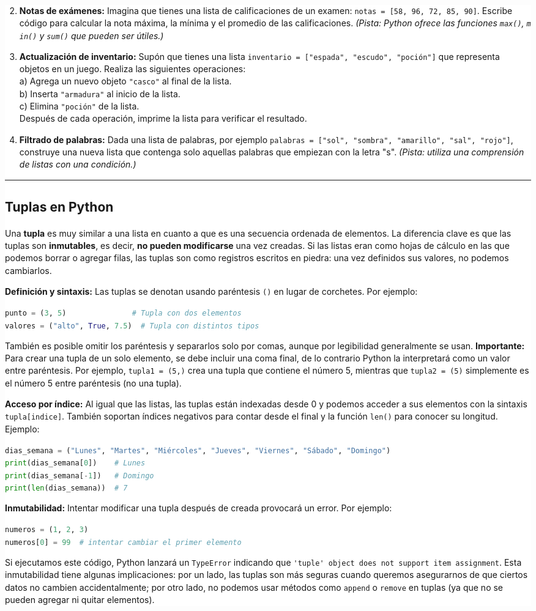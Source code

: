 2. **Notas de exámenes:** Imagina que tienes una lista de calificaciones de un examen: `notas = [58, 96, 72, 85, 90]`. Escribe código para calcular la nota máxima, la mínima y el promedio de las calificaciones. *(Pista: Python ofrece las funciones `max()`, `min()` y `sum()` que pueden ser útiles.)*

3. **Actualización de inventario:** Supón que tienes una lista `inventario = ["espada", "escudo", "poción"]` que representa objetos en un juego. Realiza las siguientes operaciones:  
   a) Agrega un nuevo objeto `"casco"` al final de la lista.  
   b) Inserta `"armadura"` al inicio de la lista.  
   c) Elimina `"poción"` de la lista.  
   Después de cada operación, imprime la lista para verificar el resultado.

4. **Filtrado de palabras:** Dada una lista de palabras, por ejemplo `palabras = ["sol", "sombra", "amarillo", "sal", "rojo"]`, construye una nueva lista que contenga solo aquellas palabras que empiezan con la letra "s". *(Pista: utiliza una comprensión de listas con una condición.)*

---

## Tuplas en Python

Una **tupla** es muy similar a una lista en cuanto a que es una secuencia ordenada de elementos. La diferencia clave es que las tuplas son **inmutables**, es decir, **no pueden modificarse** una vez creadas. Si las listas eran como hojas de cálculo en las que podemos borrar o agregar filas, las tuplas son como registros escritos en piedra: una vez definidos sus valores, no podemos cambiarlos.

**Definición y sintaxis:** Las tuplas se denotan usando paréntesis `()` en lugar de corchetes. Por ejemplo:

```python
punto = (3, 5)               # Tupla con dos elementos
valores = ("alto", True, 7.5)  # Tupla con distintos tipos
```

También es posible omitir los paréntesis y separarlos solo por comas, aunque por legibilidad generalmente se usan. **Importante:** Para crear una tupla de un solo elemento, se debe incluir una coma final, de lo contrario Python la interpretará como un valor entre paréntesis. Por ejemplo, `tupla1 = (5,)` crea una tupla que contiene el número 5, mientras que `tupla2 = (5)` simplemente es el número 5 entre paréntesis (no una tupla).

**Acceso por índice:** Al igual que las listas, las tuplas están indexadas desde 0 y podemos acceder a sus elementos con la sintaxis `tupla[indice]`. También soportan índices negativos para contar desde el final y la función `len()` para conocer su longitud. Ejemplo:

```python
dias_semana = ("Lunes", "Martes", "Miércoles", "Jueves", "Viernes", "Sábado", "Domingo")
print(dias_semana[0])    # Lunes
print(dias_semana[-1])   # Domingo
print(len(dias_semana))  # 7
```

**Inmutabilidad:** Intentar modificar una tupla después de creada provocará un error. Por ejemplo:

```python
numeros = (1, 2, 3)
numeros[0] = 99  # intentar cambiar el primer elemento
```

Si ejecutamos este código, Python lanzará un `TypeError` indicando que `'tuple' object does not support item assignment`. Esta inmutabilidad tiene algunas implicaciones: por un lado, las tuplas son más seguras cuando queremos asegurarnos de que ciertos datos no cambien accidentalmente; por otro lado, no podemos usar métodos como `append` o `remove` en tuplas (ya que no se pueden agregar ni quitar elementos).
